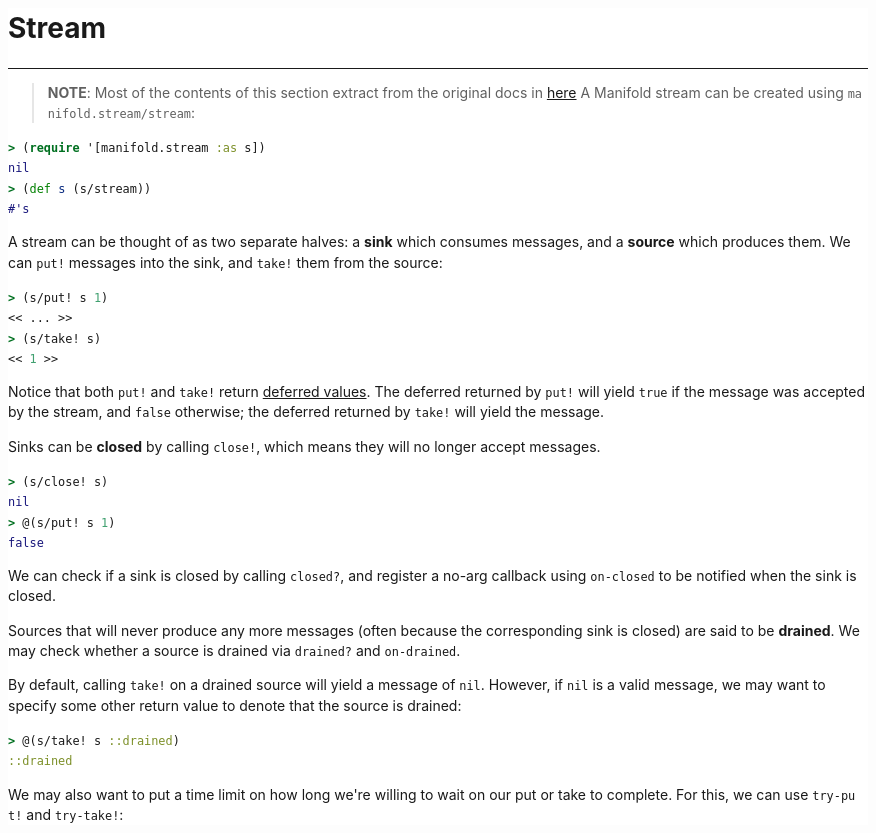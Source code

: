 # Stream
---
> **NOTE**: Most of the contents of this section extract from the original docs in [here](http://aleph.io/manifold/streams.html)
A Manifold stream can be created using `manifold.stream/stream`:

```clj
> (require '[manifold.stream :as s])
nil
> (def s (s/stream))
#'s
```

A stream can be thought of as two separate halves: a **sink**  which consumes messages, and a **source**  which produces them.
We can `put!` messages into the sink, and `take!` them from the source:

```clj
> (s/put! s 1)
<< ... >>
> (s/take! s)
<< 1 >>
```

Notice that both `put!` and `take!` return [deferred values](//aleph.io/manifold/deferred.md).  The deferred returned by `put!` will yield
`true` if the message was accepted by the stream, and `false` otherwise; the deferred returned by `take!` will yield the message.

Sinks can be **closed** by calling `close!`, which means they will no longer accept messages.

```clj
> (s/close! s)
nil
> @(s/put! s 1)
false
```

We can check if a sink is closed by calling `closed?`, and register a no-arg callback using `on-closed` to be notified when
the sink is closed.

Sources that will never produce any more messages (often because the corresponding sink is closed) are said to be **drained**.
We may check whether a source is drained via `drained?` and `on-drained`.

By default, calling `take!` on a drained source will yield a message of `nil`.  However, if `nil` is a valid message, we may
want to specify some other return value to denote that the source is drained:

```clj
> @(s/take! s ::drained)
::drained
```

We may also want to put a time limit on how long we're willing to wait on our put or take to complete.  For this, we can use
`try-put!` and `try-take!`:
